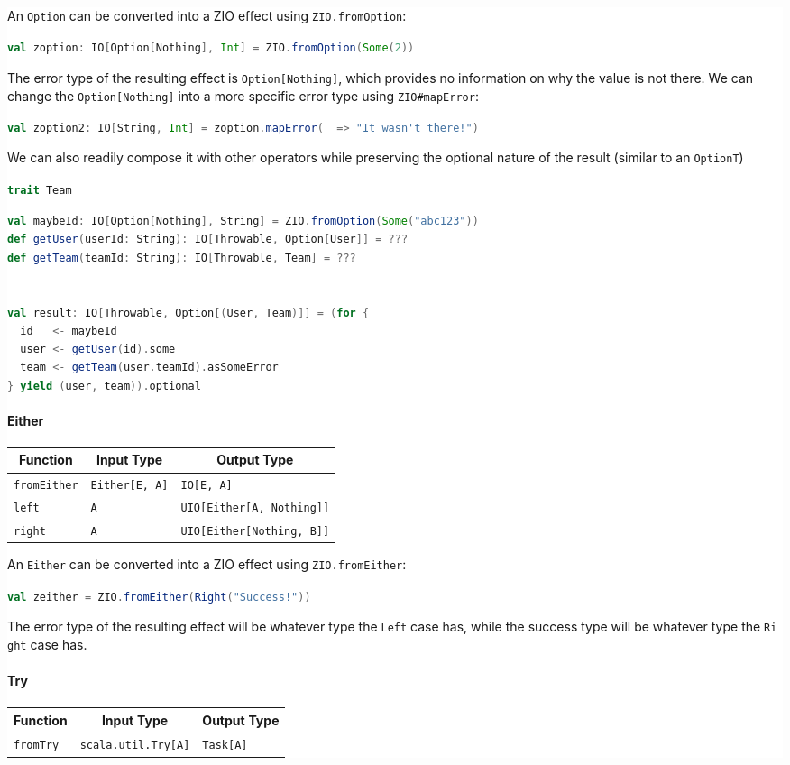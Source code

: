 An `Option` can be converted into a ZIO effect using `ZIO.fromOption`:

```scala mdoc:silent
val zoption: IO[Option[Nothing], Int] = ZIO.fromOption(Some(2))
```

The error type of the resulting effect is `Option[Nothing]`, which provides no information on why the value is not there. We can change the `Option[Nothing]` into a more specific error type using `ZIO#mapError`:

```scala mdoc:silent
val zoption2: IO[String, Int] = zoption.mapError(_ => "It wasn't there!")
```

We can also readily compose it with other operators while preserving the optional nature of the result (similar to an `OptionT`)

```scala mdoc:invisible
trait Team
```

```scala mdoc:silent
val maybeId: IO[Option[Nothing], String] = ZIO.fromOption(Some("abc123"))
def getUser(userId: String): IO[Throwable, Option[User]] = ???
def getTeam(teamId: String): IO[Throwable, Team] = ???


val result: IO[Throwable, Option[(User, Team)]] = (for {
  id   <- maybeId
  user <- getUser(id).some
  team <- getTeam(user.teamId).asSomeError 
} yield (user, team)).optional 
```

#### Either

| Function     | Input Type     | Output Type               |
|--------------|----------------|---------------------------|
| `fromEither` | `Either[E, A]` | `IO[E, A]`                |
| `left`       | `A`            | `UIO[Either[A, Nothing]]` |
| `right`      | `A`            | `UIO[Either[Nothing, B]]` |

An `Either` can be converted into a ZIO effect using `ZIO.fromEither`:

```scala mdoc:silent
val zeither = ZIO.fromEither(Right("Success!"))
```

The error type of the resulting effect will be whatever type the `Left` case has, while the success type will be whatever type the `Right` case has.

#### Try

| Function  | Input Type          | Output Type |
|-----------|---------------------|-------------|
| `fromTry` | `scala.util.Try[A]` | `Task[A]`   |
